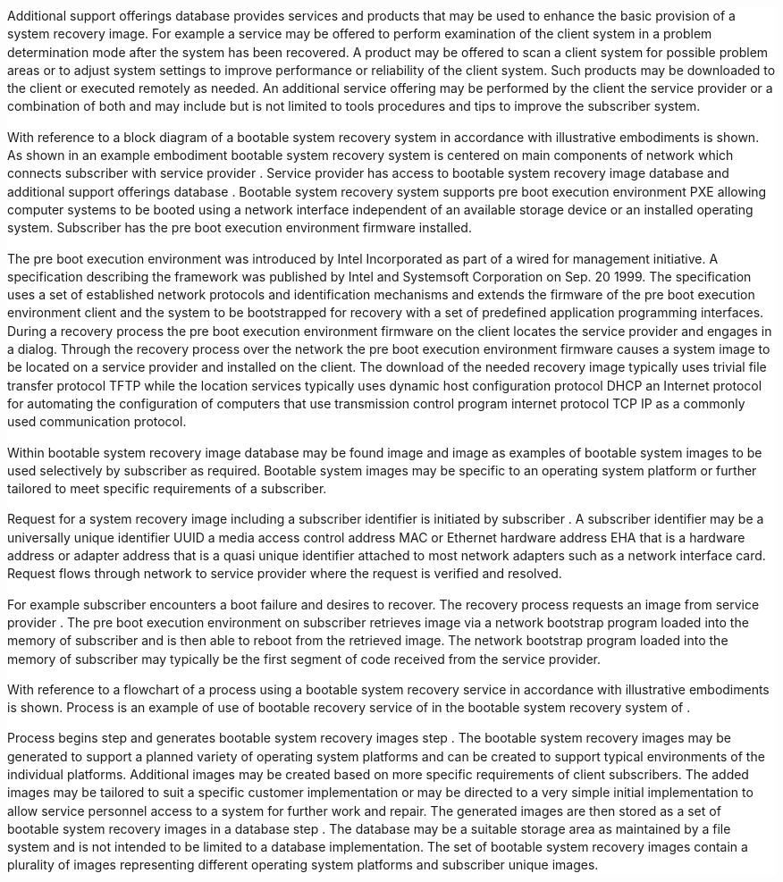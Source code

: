 Additional support offerings database provides services and products that may be used to enhance the basic provision of a system recovery image. For example a service may be offered to perform examination of the client system in a problem determination mode after the system has been recovered. A product may be offered to scan a client system for possible problem areas or to adjust system settings to improve performance or reliability of the client system. Such products may be downloaded to the client or executed remotely as needed. An additional service offering may be performed by the client the service provider or a combination of both and may include but is not limited to tools procedures and tips to improve the subscriber system.

With reference to a block diagram of a bootable system recovery system in accordance with illustrative embodiments is shown. As shown in an example embodiment bootable system recovery system is centered on main components of network which connects subscriber with service provider . Service provider has access to bootable system recovery image database and additional support offerings database . Bootable system recovery system supports pre boot execution environment PXE allowing computer systems to be booted using a network interface independent of an available storage device or an installed operating system. Subscriber has the pre boot execution environment firmware installed.

The pre boot execution environment was introduced by Intel Incorporated as part of a wired for management initiative. A specification describing the framework was published by Intel and Systemsoft Corporation on Sep. 20 1999. The specification uses a set of established network protocols and identification mechanisms and extends the firmware of the pre boot execution environment client and the system to be bootstrapped for recovery with a set of predefined application programming interfaces. During a recovery process the pre boot execution environment firmware on the client locates the service provider and engages in a dialog. Through the recovery process over the network the pre boot execution environment firmware causes a system image to be located on a service provider and installed on the client. The download of the needed recovery image typically uses trivial file transfer protocol TFTP while the location services typically uses dynamic host configuration protocol DHCP an Internet protocol for automating the configuration of computers that use transmission control program internet protocol TCP IP as a commonly used communication protocol.

Within bootable system recovery image database may be found image and image as examples of bootable system images to be used selectively by subscriber as required. Bootable system images may be specific to an operating system platform or further tailored to meet specific requirements of a subscriber.

Request for a system recovery image including a subscriber identifier is initiated by subscriber . A subscriber identifier may be a universally unique identifier UUID a media access control address MAC or Ethernet hardware address EHA that is a hardware address or adapter address that is a quasi unique identifier attached to most network adapters such as a network interface card. Request flows through network to service provider where the request is verified and resolved.

For example subscriber encounters a boot failure and desires to recover. The recovery process requests an image from service provider . The pre boot execution environment on subscriber retrieves image via a network bootstrap program loaded into the memory of subscriber and is then able to reboot from the retrieved image. The network bootstrap program loaded into the memory of subscriber may typically be the first segment of code received from the service provider.

With reference to a flowchart of a process using a bootable system recovery service in accordance with illustrative embodiments is shown. Process is an example of use of bootable recovery service of in the bootable system recovery system of .

Process begins step and generates bootable system recovery images step . The bootable system recovery images may be generated to support a planned variety of operating system platforms and can be created to support typical environments of the individual platforms. Additional images may be created based on more specific requirements of client subscribers. The added images may be tailored to suit a specific customer implementation or may be directed to a very simple initial implementation to allow service personnel access to a system for further work and repair. The generated images are then stored as a set of bootable system recovery images in a database step . The database may be a suitable storage area as maintained by a file system and is not intended to be limited to a database implementation. The set of bootable system recovery images contain a plurality of images representing different operating system platforms and subscriber unique images.
